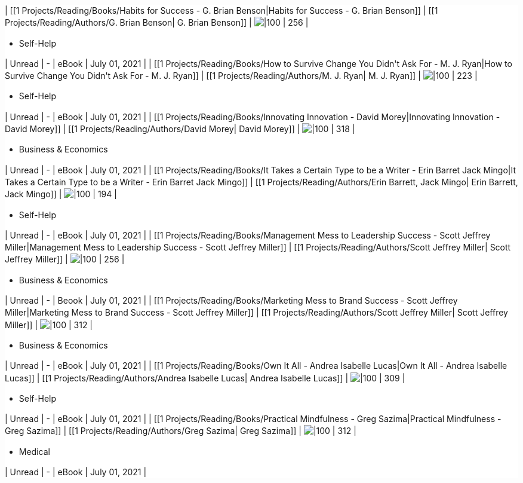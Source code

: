 | [[1 Projects/Reading/Books/Habits for Success - G. Brian Benson\|Habits for Success - G. Brian Benson]]                                                                                                       | [[1 Projects/Reading/Authors/G. Brian Benson\| G. Brian Benson]]                                                                                                                                                   | ![\|100](https://images.lovelybooks.de/img/260x/cover.allsize.lovelybooks.de/9781633538665_1625602148532_xxl.jpg)                                                                  | 256        | <ul><li>Self-Help</li></ul>                   | Unread | \-     | eBook | July 01, 2021      |
| [[1 Projects/Reading/Books/How to Survive Change You Didn't Ask For - M. J. Ryan\|How to Survive Change You Didn't Ask For - M. J. Ryan]]                                                                     | [[1 Projects/Reading/Authors/M. J. Ryan\| M. J. Ryan]]                                                                                                                                                             | ![\|100](https://images.lovelybooks.de/img/260x/cover.allsize.lovelybooks.de/9781573246002_1625602319352_xxl.jpg)                                                                  | 223        | <ul><li>Self-Help</li></ul>                   | Unread | \-     | eBook | July 01, 2021      |
| [[1 Projects/Reading/Books/Innovating Innovation - David Morey\|Innovating Innovation - David Morey]]                                                                                                         | [[1 Projects/Reading/Authors/David Morey\| David Morey]]                                                                                                                                                           | ![\|100](https://images.lovelybooks.de/img/260x/cover.allsize.lovelybooks.de/9781633538443_1625602429351_xxl.jpg)                                                                  | 318        | <ul><li>Business & Economics</li></ul>        | Unread | \-     | eBook | July 01, 2021      |
| [[1 Projects/Reading/Books/It Takes a Certain Type to be a Writer - Erin Barret Jack Mingo\|It Takes a Certain Type to be a Writer - Erin Barret Jack Mingo]]                                                 | [[1 Projects/Reading/Authors/Erin Barrett, Jack Mingo\| Erin Barrett, Jack Mingo]]                                                                                                                                 | ![\|100](https://images.lovelybooks.de/img/260x/cover.allsize.lovelybooks.de/B07YHTXQ2W_1625602084393_xxl.jpg)                                                                     | 194        | <ul><li>Self-Help</li></ul>                   | Unread | \-     | eBook | July 01, 2021      |
| [[1 Projects/Reading/Books/Management Mess to Leadership Success - Scott Jeffrey Miller\|Management Mess to Leadership Success - Scott Jeffrey Miller]]                                                       | [[1 Projects/Reading/Authors/Scott Jeffrey Miller\| Scott Jeffrey Miller]]                                                                                                                                         | ![\|100](https://images.lovelybooks.de/img/260x/cover.allsize.lovelybooks.de/9781642500882_1625602170851_xxl.jpg)                                                                  | 256        | <ul><li>Business & Economics</li></ul>        | Unread | \-     | Beook | July 01, 2021      |
| [[1 Projects/Reading/Books/Marketing Mess to Brand Success - Scott Jeffrey Miller\|Marketing Mess to Brand Success - Scott Jeffrey Miller]]                                                                   | [[1 Projects/Reading/Authors/Scott Jeffrey Miller\| Scott Jeffrey Miller]]                                                                                                                                         | ![\|100](https://m.media-amazon.com/images/I/81NdHYL3K2L._SY466_.jpg)                                                                                                              | 312        | <ul><li>Business & Economics</li></ul>        | Unread | \-     | eBook | July 01, 2021      |
| [[1 Projects/Reading/Books/Own It All - Andrea Isabelle Lucas\|Own It All - Andrea Isabelle Lucas]]                                                                                                           | [[1 Projects/Reading/Authors/Andrea Isabelle Lucas\| Andrea Isabelle Lucas]]                                                                                                                                       | ![\|100](https://m.media-amazon.com/images/I/719jLJ0nqBL._SY466_.jpg)                                                                                                              | 309        | <ul><li>Self-Help</li></ul>                   | Unread | \-     | eBook | July 01, 2021      |
| [[1 Projects/Reading/Books/Practical Mindfulness - Greg Sazima\|Practical Mindfulness - Greg Sazima]]                                                                                                         | [[1 Projects/Reading/Authors/Greg Sazima\| Greg Sazima]]                                                                                                                                                           | ![\|100](https://images.lovelybooks.de/img/260x/cover.allsize.lovelybooks.de/9781642504378_1625601990438_xxl.jpg)                                                                  | 312        | <ul><li>Medical</li></ul>                     | Unread | \-     | eBook | July 01, 2021      |
